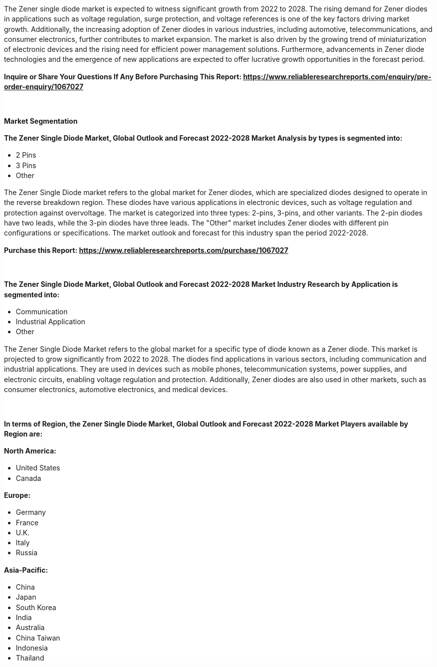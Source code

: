 <p><p>The Zener single diode market is expected to witness significant growth from 2022 to 2028. The rising demand for Zener diodes in applications such as voltage regulation, surge protection, and voltage references is one of the key factors driving market growth. Additionally, the increasing adoption of Zener diodes in various industries, including automotive, telecommunications, and consumer electronics, further contributes to market expansion. The market is also driven by the growing trend of miniaturization of electronic devices and the rising need for efficient power management solutions. Furthermore, advancements in Zener diode technologies and the emergence of new applications are expected to offer lucrative growth opportunities in the forecast period.</p></p>
<p><strong>Inquire or Share Your Questions If Any Before Purchasing This Report: <a href="https://www.reliableresearchreports.com/enquiry/pre-order-enquiry/1067027">https://www.reliableresearchreports.com/enquiry/pre-order-enquiry/1067027</a></strong></p>
<p>&nbsp;</p>
<p><strong>Market Segmentation</strong></p>
<p><strong>The Zener Single Diode Market, Global Outlook and Forecast 2022-2028 Market Analysis by types is segmented into:</strong></p>
<p><ul><li>2 Pins</li><li>3 Pins</li><li>Other</li></ul></p>
<p><p>The Zener Single Diode market refers to the global market for Zener diodes, which are specialized diodes designed to operate in the reverse breakdown region. These diodes have various applications in electronic devices, such as voltage regulation and protection against overvoltage. The market is categorized into three types: 2-pins, 3-pins, and other variants. The 2-pin diodes have two leads, while the 3-pin diodes have three leads. The "Other" market includes Zener diodes with different pin configurations or specifications. The market outlook and forecast for this industry span the period 2022-2028.</p></p>
<p><strong>Purchase this Report:&nbsp;<a href="https://www.reliableresearchreports.com/purchase/1067027">https://www.reliableresearchreports.com/purchase/1067027</a></strong></p>
<p>&nbsp;</p>
<p><strong>The Zener Single Diode Market, Global Outlook and Forecast 2022-2028 Market Industry Research by Application is segmented into:</strong></p>
<p><ul><li>Communication</li><li>Industrial Application</li><li>Other</li></ul></p>
<p><p>The Zener Single Diode Market refers to the global market for a specific type of diode known as a Zener diode. This market is projected to grow significantly from 2022 to 2028. The diodes find applications in various sectors, including communication and industrial applications. They are used in devices such as mobile phones, telecommunication systems, power supplies, and electronic circuits, enabling voltage regulation and protection. Additionally, Zener diodes are also used in other markets, such as consumer electronics, automotive electronics, and medical devices.</p></p>
<p>&nbsp;</p>
<p><strong>In terms of Region, the Zener Single Diode Market, Global Outlook and Forecast 2022-2028 Market Players available by Region are:</strong></p>
<p>
    <p> <strong> North America: </strong>
        <ul>
            <li>United States</li>
            <li>Canada</li>
        </ul>
        </p> 
    <p> <strong> Europe: </strong>
        <ul>
            <li>Germany</li>
            <li>France</li>
            <li>U.K.</li>
            <li>Italy</li>
            <li>Russia</li>
        </ul>
        </p> 
    <p> <strong> Asia-Pacific: </strong>
        <ul>
            <li>China</li>
            <li>Japan</li>
            <li>South Korea</li>
            <li>India</li>
            <li>Australia</li>
            <li>China Taiwan</li>
            <li>Indonesia</li>
            <li>Thailand</li>